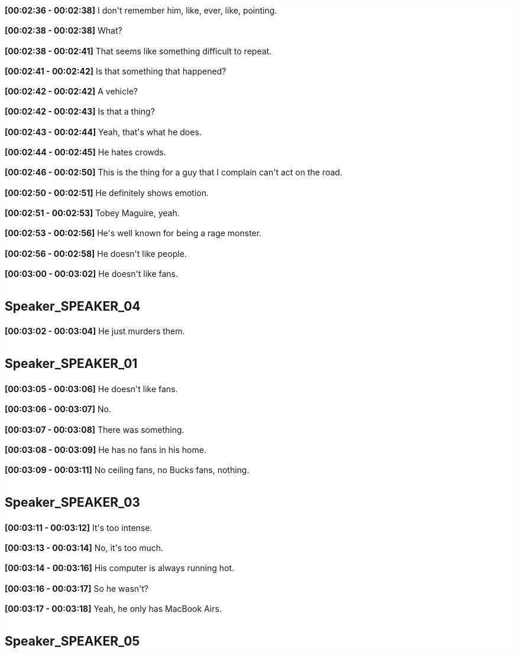 **[00:02:36 - 00:02:38]** I don't remember him, like, ever, like, pointing.

**[00:02:38 - 00:02:38]** What?

**[00:02:38 - 00:02:41]** That seems like something difficult to repeat.

**[00:02:41 - 00:02:42]** Is that something that happened?

**[00:02:42 - 00:02:42]** A vehicle?

**[00:02:42 - 00:02:43]** Is that a thing?

**[00:02:43 - 00:02:44]** Yeah, that's what he does.

**[00:02:44 - 00:02:45]** He hates crowds.

**[00:02:46 - 00:02:50]** This is the thing for a guy that I complain can't act on the road.

**[00:02:50 - 00:02:51]** He definitely shows emotion.

**[00:02:51 - 00:02:53]** Tobey Maguire, yeah.

**[00:02:53 - 00:02:56]** He's well known for being a rage monster.

**[00:02:56 - 00:02:58]** He doesn't like people.

**[00:03:00 - 00:03:02]** He doesn't like fans.


## Speaker_SPEAKER_04

**[00:03:02 - 00:03:04]** He just murders them.


## Speaker_SPEAKER_01

**[00:03:05 - 00:03:06]** He doesn't like fans.

**[00:03:06 - 00:03:07]** No.

**[00:03:07 - 00:03:08]** There was something.

**[00:03:08 - 00:03:09]** He has no fans in his home.

**[00:03:09 - 00:03:11]** No ceiling fans, no Bucks fans, nothing.


## Speaker_SPEAKER_03

**[00:03:11 - 00:03:12]** It's too intense.

**[00:03:13 - 00:03:14]** No, it's too much.

**[00:03:14 - 00:03:16]** His computer is always running hot.

**[00:03:16 - 00:03:17]** So he wasn't?

**[00:03:17 - 00:03:18]** Yeah, he only has MacBook Airs.


## Speaker_SPEAKER_05

